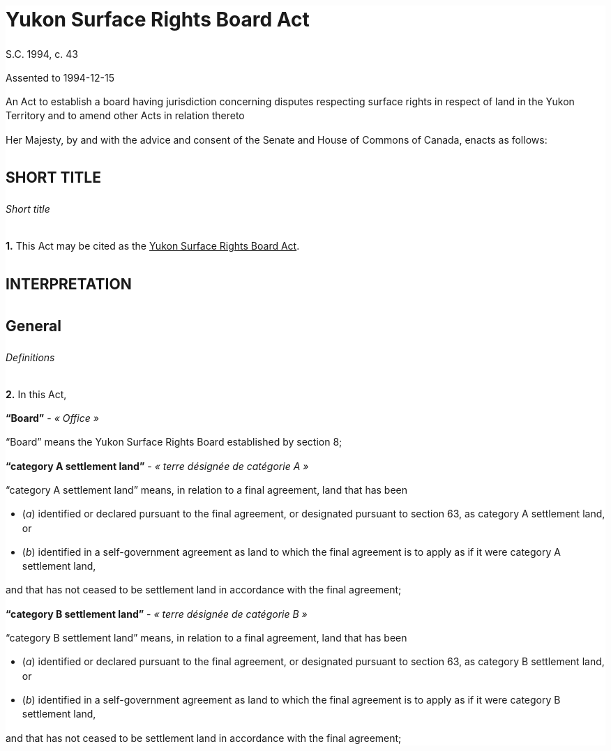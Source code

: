 # Yukon Surface Rights Board Act

S.C. 1994, c. 43

Assented to 1994-12-15

An Act to establish a board having jurisdiction concerning disputes respecting surface rights in respect of land in the Yukon Territory and to amend other Acts in relation thereto

Her Majesty, by and with the advice and consent of the Senate and House of Commons of Canada, enacts as follows:

## SHORT TITLE

###### Short title

**1.** This Act may be cited as the [Yukon Surface Rights Board Act](/canada/eng/acts/Y/Y-4.3.md).

## INTERPRETATION

## General

###### Definitions

**2.** In this Act,

**“Board”** - _« Office »_

    

“Board” means the Yukon Surface Rights Board established by section 8;

**“category A settlement land”** - _« terre désignée de catégorie A »_

    

“category A settlement land” means, in relation to a final agreement, land that has been

  * (_a_) identified or declared pursuant to the final agreement, or designated pursuant to section 63, as category A settlement land, or

  * (_b_) identified in a self-government agreement as land to which the final agreement is to apply as if it were category A settlement land,

and that has not ceased to be settlement land in accordance with the final agreement;

**“category B settlement land”** - _« terre désignée de catégorie B »_

    

“category B settlement land” means, in relation to a final agreement, land that has been

  * (_a_) identified or declared pursuant to the final agreement, or designated pursuant to section 63, as category B settlement land, or

  * (_b_) identified in a self-government agreement as land to which the final agreement is to apply as if it were category B settlement land,

and that has not ceased to be settlement land in accordance with the final agreement;
